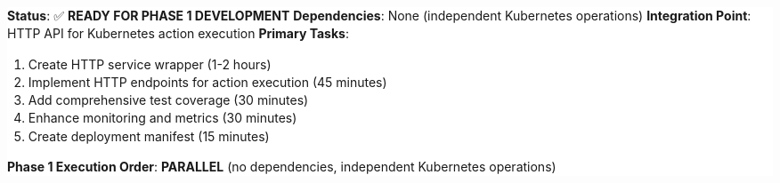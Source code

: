 
**Status**: ✅ **READY FOR PHASE 1 DEVELOPMENT**
**Dependencies**: None (independent Kubernetes operations)
**Integration Point**: HTTP API for Kubernetes action execution
**Primary Tasks**:
1. Create HTTP service wrapper (1-2 hours)
2. Implement HTTP endpoints for action execution (45 minutes)
3. Add comprehensive test coverage (30 minutes)
4. Enhance monitoring and metrics (30 minutes)
5. Create deployment manifest (15 minutes)

**Phase 1 Execution Order**: **PARALLEL** (no dependencies, independent Kubernetes operations)
